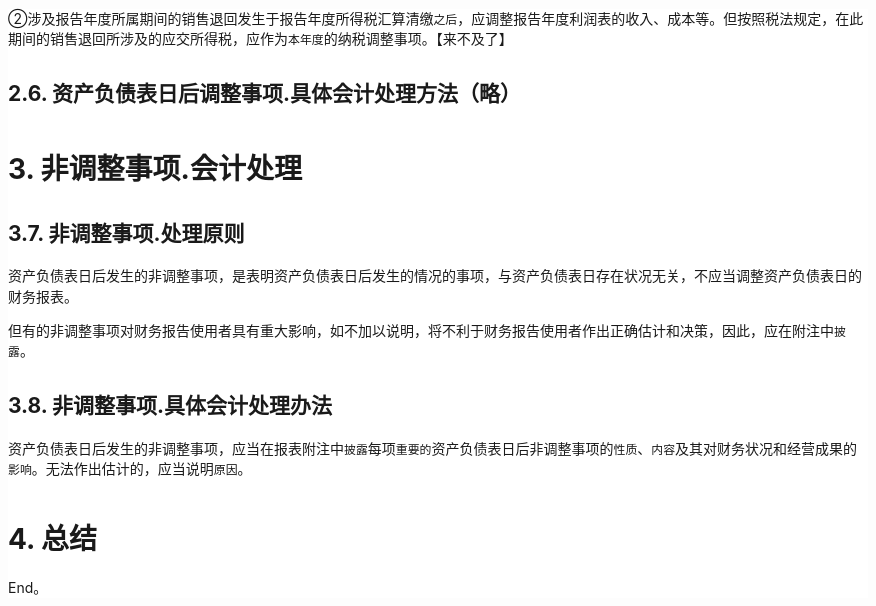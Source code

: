 ②涉及报告年度所属期间的销售退回发生于报告年度所得税汇算清缴`之后`，应调整报告年度利润表的收入、成本等。但按照税法规定，在此期间的销售退回所涉及的应交所得税，应作为`本年度`的纳税调整事项。【来不及了】

## 2.6. 资产负债表日后调整事项.具体会计处理方法（略）

# 3. 非调整事项.会计处理

## 3.7. 非调整事项.处理原则

资产负债表日后发生的非调整事项，是表明资产负债表日后发生的情况的事项，与资产负债表日存在状况无关，不应当调整资产负债表日的财务报表。

但有的非调整事项对财务报告使用者具有重大影响，如不加以说明，将不利于财务报告使用者作出正确估计和决策，因此，应在附注中`披露`。

## 3.8. 非调整事项.具体会计处理办法

资产负债表日后发生的非调整事项，应当在报表附注中`披露`每项`重要的`资产负债表日后非调整事项的`性质`、`内容`及其对财务状况和经营成果的`影响`。无法作出估计的，应当说明`原因`。

# 4. 总结

End。
